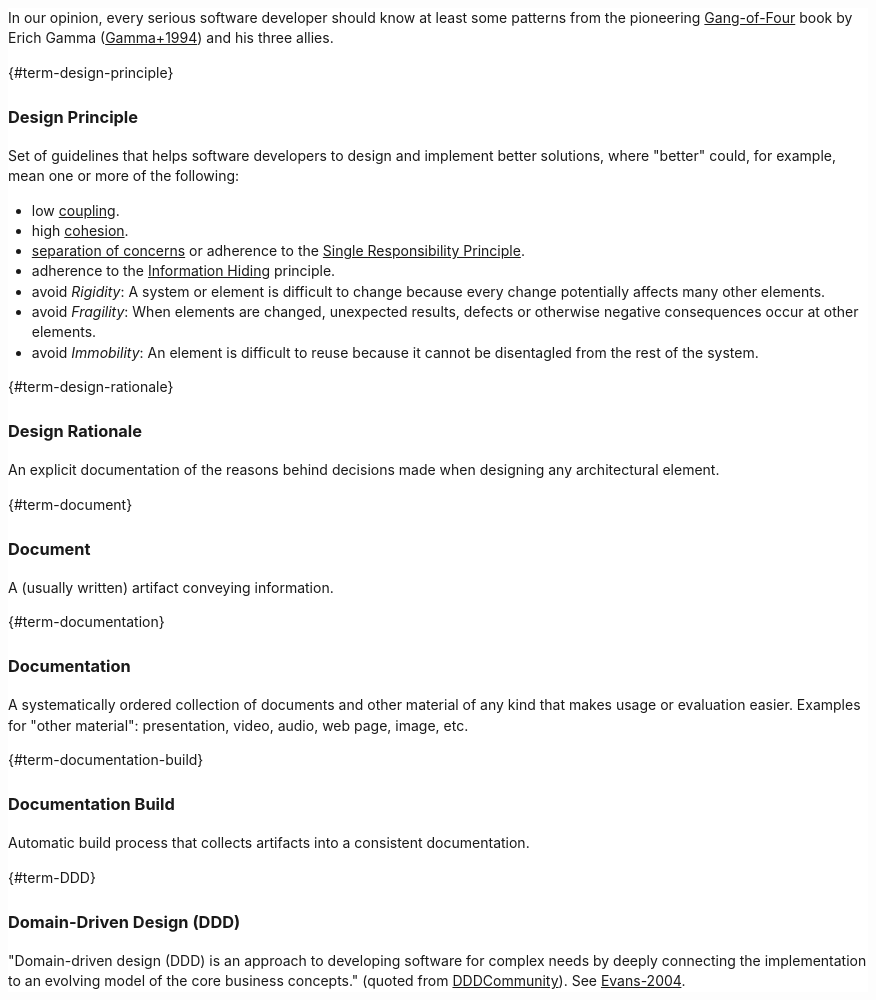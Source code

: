 In our opinion, every serious software developer should
know at least some patterns from the pioneering [Gang-of-Four](https://en.wikipedia.org/wiki/Design_Patterns)
book by Erich Gamma ([Gamma+1994](#ref-gamma-1994)) and his three allies.


{#term-design-principle}
### Design Principle

Set of guidelines that helps software developers to design and implement better solutions,
where "better" could, for example, mean one or more of the following:

  * low [coupling](#term-coupling).
  * high [cohesion](#term-cohesion).
  * [separation of concerns](#term-separation-of-concern) or adherence to the [Single Responsibility Principle](#term-single-responsibility-principle).
  * adherence to the [Information Hiding](#term-information-hiding) principle.
  * avoid *Rigidity*: A system or element is difficult to change because every change potentially
   affects many other elements.
  * avoid *Fragility*: When elements are changed, unexpected results, defects or otherwise negative consequences
   occur at other elements.
  * avoid *Immobility*: An element is difficult to reuse because it cannot be disentagled from the rest of the system.

{#term-design-rationale}
### Design Rationale
An explicit documentation of the reasons behind decisions made when designing any architectural element. 

{#term-document}
### Document

A (usually written) artifact conveying information.


{#term-documentation}
### Documentation

A systematically ordered collection of documents and other material of any kind that makes usage or evaluation easier. Examples for "other material": presentation, video, audio, web page, image, etc.

{#term-documentation-build}
### Documentation Build

Automatic build process that collects artifacts into a consistent documentation.

{#term-DDD}
### Domain-Driven Design (DDD)

"Domain-driven design (DDD) is an approach to developing software for complex needs by deeply connecting the implementation to an evolving model of the core business concepts." (quoted from [DDDCommunity](http://dddcommunity.org/learning-ddd/what_is_ddd/)). See [Evans-2004](#ref-evans-2004).
